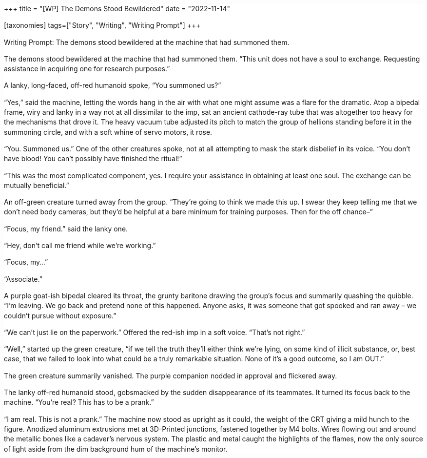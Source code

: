 +++
title = "[WP] The Demons Stood Bewildered"
date = "2022-11-14"

[taxonomies]
tags=["Story", "Writing", "Writing Prompt"]
+++

Writing Prompt: The demons stood bewildered at the machine that had summoned them.

The demons stood bewildered at the machine that had summoned them. “This unit does not have a soul to exchange. Requesting assistance in acquiring one for research purposes.”

A lanky, long-faced, off-red humanoid spoke, “You summoned us?”

“Yes,” said the machine, letting the words hang in the air with what one might assume was a flare for the dramatic. Atop a bipedal frame, wiry and lanky in a way not at all dissimilar to the imp, sat an ancient cathode-ray tube that was altogether too heavy for the mechanisms that drove it. The heavy vacuum tube adjusted its pitch to match the group of hellions standing before it in the summoning circle, and with a soft whine of servo motors, it rose.

“You. Summoned us.” One of the other creatures spoke, not at all attempting to mask the stark disbelief in its voice. “You don’t have blood! You can’t possibly have finished the ritual!”

“This was the most complicated component, yes. I require your assistance in obtaining at least one soul. The exchange can be mutually beneficial.”

An off-green creature turned away from the group. “They’re going to think we made this up. I swear they keep telling me that we don’t need body cameras, but they’d be helpful at a bare minimum for training purposes. Then for the off chance–”

“Focus, my friend.” said the lanky one.

“Hey, don’t call me friend while we’re working.”

“Focus, my…”

“Associate.”

A purple goat-ish bipedal cleared its throat, the grunty baritone drawing the group’s focus and summarily quashing the quibble. “I’m leaving. We go back and pretend none of this happened. Anyone asks, it was someone that got spooked and ran away – we couldn’t pursue without exposure.”

“We can’t just lie on the paperwork.” Offered the red-ish imp in a soft voice. “That’s not right.”

“Well,” started up the green creature, “if we tell the truth they’ll either think we’re lying, on some kind of illicit substance, or, best case, that we failed to look into what could be a truly remarkable situation. None of it’s a good outcome, so I am OUT.”

The green creature summarily vanished. The purple companion nodded in approval and flickered away.

The lanky off-red humanoid stood, gobsmacked by the sudden disappearance of its teammates. It turned its focus back to the machine. “You’re real? This has to be a prank.”

“I am real. This is not a prank.” The machine now stood as upright as it could, the weight of the CRT giving a mild hunch to the figure. Anodized aluminum extrusions met at 3D-Printed junctions, fastened together by M4 bolts. Wires flowing out and around the metallic bones like a cadaver’s nervous system. The plastic and metal caught the highlights of the flames, now the only source of light aside from the dim background hum of the machine’s monitor.
